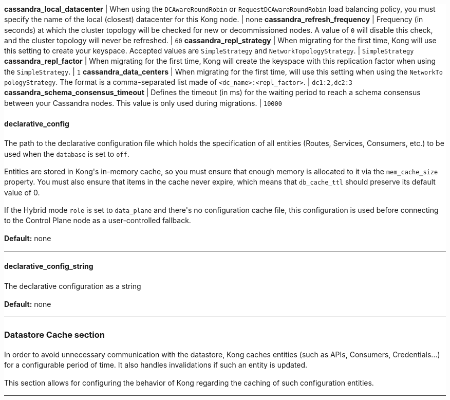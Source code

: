 **cassandra_local_datacenter** | When using the `DCAwareRoundRobin` or `RequestDCAwareRoundRobin` load balancing policy, you must specify the name of the local (closest) datacenter for this Kong node. | none
**cassandra_refresh_frequency** | Frequency (in seconds) at which the cluster topology will be checked for new or decommissioned nodes. A value of `0` will disable this check, and the cluster topology will never be refreshed. | `60`
**cassandra_repl_strategy** | When migrating for the first time, Kong will use this setting to create your keyspace. Accepted values are `SimpleStrategy` and `NetworkTopologyStrategy`. | `SimpleStrategy`
**cassandra_repl_factor** | When migrating for the first time, Kong will create the keyspace with this replication factor when using the `SimpleStrategy`. | `1`
**cassandra_data_centers** | When migrating for the first time, will use this setting when using the `NetworkTopologyStrategy`. The format is a comma-separated list made of `<dc_name>:<repl_factor>`. | `dc1:2,dc2:3`
**cassandra_schema_consensus_timeout** | Defines the timeout (in ms) for the waiting period to reach a schema consensus between your Cassandra nodes. This value is only used during migrations. | `10000`

#### declarative_config

The path to the declarative configuration file which holds the specification of
all entities (Routes, Services, Consumers, etc.) to be used when the `database`
is set to `off`.

Entities are stored in Kong's in-memory cache, so you must ensure that enough
memory is allocated to it via the `mem_cache_size` property. You must also
ensure that items in the cache never expire, which means that `db_cache_ttl`
should preserve its default value of 0.

If the Hybrid mode `role` is set to `data_plane` and there's no configuration
cache file, this configuration is used before connecting to the Control Plane
node as a user-controlled fallback.

**Default:** none

---

#### declarative_config_string

The declarative configuration as a string

**Default:** none

---


### Datastore Cache section

In order to avoid unnecessary communication with the datastore, Kong caches
entities (such as APIs, Consumers, Credentials...) for a configurable period of
time. It also handles invalidations if such an entity is updated.

This section allows for configuring the behavior of Kong regarding the caching
of such configuration entities.

---
